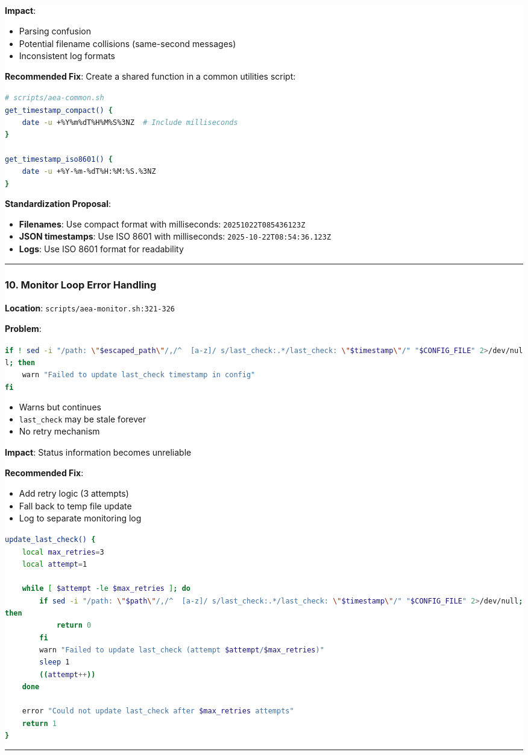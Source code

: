 **Impact**:
- Parsing confusion
- Potential filename collisions (same-second messages)
- Inconsistent log formats

**Recommended Fix**:
Create a shared function in a common utilities script:

```bash
# scripts/aea-common.sh
get_timestamp_compact() {
    date -u +%Y%m%dT%H%M%S%3NZ  # Include milliseconds
}

get_timestamp_iso8601() {
    date -u +%Y-%m-%dT%H:%M:%S.%3NZ
}
```

**Standardization Proposal**:
- **Filenames**: Use compact format with milliseconds: `20251022T085436123Z`
- **JSON timestamps**: Use ISO 8601 with milliseconds: `2025-10-22T08:54:36.123Z`
- **Logs**: Use ISO 8601 format for readability

---

### 10. Monitor Loop Error Handling
**Location**: `scripts/aea-monitor.sh:321-326`

**Problem**:
```bash
if ! sed -i "/path: \"$escaped_path\"/,/^  [a-z]/ s/last_check:.*/last_check: \"$timestamp\"/" "$CONFIG_FILE" 2>/dev/null; then
    warn "Failed to update last_check timestamp in config"
fi
```
- Warns but continues
- `last_check` may be stale forever
- No retry mechanism

**Impact**: Status information becomes unreliable

**Recommended Fix**:
- Add retry logic (3 attempts)
- Fall back to temp file update
- Log to separate monitoring log

```bash
update_last_check() {
    local max_retries=3
    local attempt=1

    while [ $attempt -le $max_retries ]; do
        if sed -i "/path: \"$path\"/,/^  [a-z]/ s/last_check:.*/last_check: \"$timestamp\"/" "$CONFIG_FILE" 2>/dev/null; then
            return 0
        fi
        warn "Failed to update last_check (attempt $attempt/$max_retries)"
        sleep 1
        ((attempt++))
    done

    error "Could not update last_check after $max_retries attempts"
    return 1
}
```

---